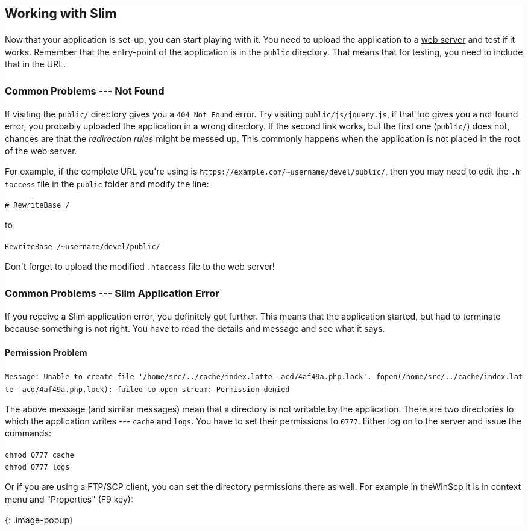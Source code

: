 ## Working with Slim
Now that your application is set-up, you can start playing with it. You need to upload the application to a
[web server](/course/technical-support/) and test if it works. Remember that the entry-point of the application is in the `public` directory. That means that for testing, you need to include that in the URL.

### Common Problems --- Not Found
If visiting the `public/` directory gives you a `404 Not Found` error. Try visiting `public/js/jquery.js`, if 
that too gives you a not found error, you probably uploaded the application in a wrong directory. 
If the second link works, but the first one (`public/`) does not, chances are that the 
*redirection rules* might be messed up. This commonly happens when the application is not 
placed in the root of the web server.

For example, if the complete URL you're using is `https://example.com/~username/devel/public/`, then you may need to
edit the `.htaccess` file in the `public` folder and modify the line:

    # RewriteBase /

to

    RewriteBase /~username/devel/public/

Don't forget to upload the modified `.htaccess` file to the web server!

### Common Problems --- Slim Application Error
If you receive a Slim application error, you definitely got further. This means that the application started, but had to terminate
because something is not right. You have to read the details and message and see what it says.

#### Permission Problem

    Message: Unable to create file '/home/src/../cache/index.latte--acd74af49a.php.lock'. fopen(/home/src/../cache/index.latte--acd74af49a.php.lock): failed to open stream: Permission denied

The above message (and similar messages) mean that a directory is not writable by the 
application. There are two directories to which the application writes --- `cache` and `logs`. 
You have to set their permissions to `0777`. Either log on to the
server and issue the commands:

    chmod 0777 cache
    chmod 0777 logs

Or if you are using a FTP/SCP client, you can set the directory permissions there as well. For example 
in the[WinScp](/course/technical-support/#file-permissions-chmod) it is
in context menu and "Properties" (F9 key):

{: .image-popup}